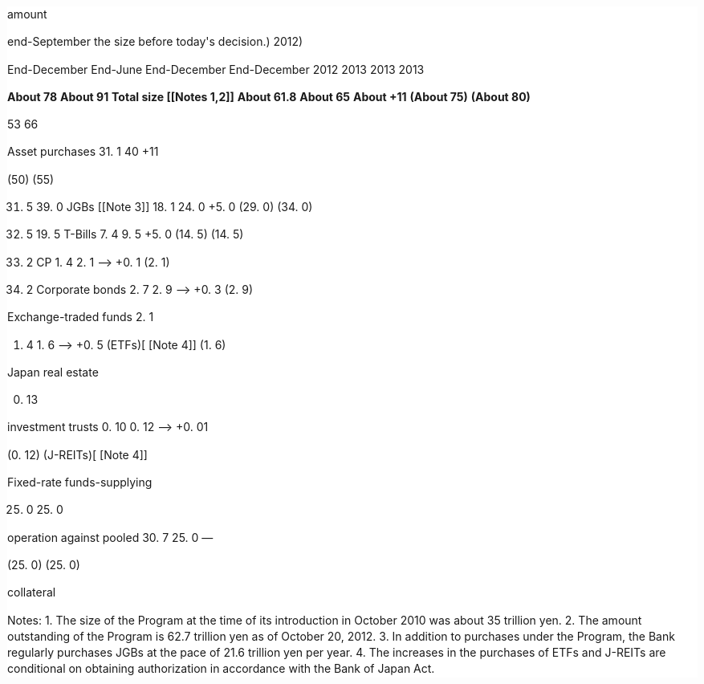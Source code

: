 amount

end-September the size before today's decision.)
2012)

End-December End-June End-December End-December
2012 2013 2013 2013

**About 78** **About 91**
**Total size [[Notes 1,2]]** **About 61.8** **About 65** **About +11**
**(About 75)** **(About 80)**

53 66

Asset purchases 31. 1 40 +11

(50) (55)

31. 5 39. 0
JGBs [[Note 3]] 18. 1 24. 0 +5. 0
(29. 0) (34. 0)

14. 5 19. 5
T-Bills 7. 4 9. 5 +5. 0
(14. 5) (14. 5)

2. 2
CP 1. 4 2. 1 --> +0. 1
(2. 1)

3. 2
Corporate bonds 2. 7 2. 9 --> +0. 3
(2. 9)

Exchange-traded funds 2. 1

1. 4 1. 6 --> +0. 5
(ETFs)[ [Note 4]] (1. 6)

Japan real estate

0. 13

investment trusts 0. 10 0. 12 --> +0. 01

(0. 12)
(J-REITs)[ [Note 4]]

Fixed-rate funds-supplying

25. 0 25. 0

operation against pooled 30. 7 25. 0 ―

(25. 0) (25. 0)

collateral

Notes: 1. The size of the Program at the time of its introduction in October 2010 was about 35 trillion yen.
2. The amount outstanding of the Program is 62.7 trillion yen as of October 20, 2012.
3. In addition to purchases under the Program, the Bank regularly purchases JGBs at the pace of 21.6 trillion yen per year.
4. The increases in the purchases of ETFs and J-REITs are conditional on obtaining authorization in accordance with
the Bank of Japan Act.
